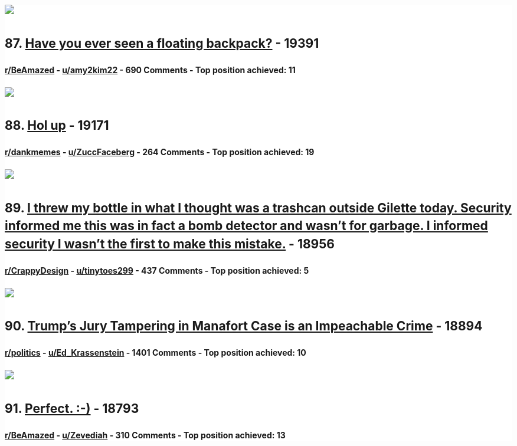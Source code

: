 <a href="https://i.redd.it/b9heekub6kg11.jpg"><img src="https://b.thumbs.redditmedia.com/dr3F16MhzapUiQCFcl_jiAmennSkmxLe6fI2tLghT5E.jpg"></img></a>

## 87. [Have you ever seen a floating backpack?](http://reddit.com/r/BeAmazed/comments/980j17/have_you_ever_seen_a_floating_backpack/) - 19391
#### [r/BeAmazed](http://reddit.com/r/BeAmazed) - [u/amy2kim22](http://reddit.com/u/amy2kim22) - 690 Comments - Top position achieved: 11

<a href="https://v.redd.it/w5s9rf695mg11"><img src="https://b.thumbs.redditmedia.com/RlrI7axXY460uOspLrnTYmQRPDW9S4XfkzaWfQTtovk.jpg"></img></a>

## 88. [Hol up](http://reddit.com/r/dankmemes/comments/983fin/hol_up/) - 19171
#### [r/dankmemes](http://reddit.com/r/dankmemes) - [u/ZuccFaceberg](http://reddit.com/u/ZuccFaceberg) - 264 Comments - Top position achieved: 19

<a href="https://i.redd.it/pnpcj478eog11.png"><img src="https://b.thumbs.redditmedia.com/CX5ukj6BSwS6jFyKvxPejcndV6yPhOcQpDZGKIdhGMk.jpg"></img></a>

## 89. [I threw my bottle in what I thought was a trashcan outside Gilette today. Security informed me this was in fact a bomb detector and wasn’t for garbage. I informed security I wasn’t the first to make this mistake.](http://reddit.com/r/CrappyDesign/comments/97yvdj/i_threw_my_bottle_in_what_i_thought_was_a/) - 18956
#### [r/CrappyDesign](http://reddit.com/r/CrappyDesign) - [u/tinytoes299](http://reddit.com/u/tinytoes299) - 437 Comments - Top position achieved: 5

<a href="https://i.redd.it/me6zsslzmkg11.jpg"><img src="https://b.thumbs.redditmedia.com/6ajBvMgrtR2TUBboUVG51Qgps2dWUVLtbVoIuCk8AZc.jpg"></img></a>

## 90. [Trump’s Jury Tampering in Manafort Case is an Impeachable Crime](http://reddit.com/r/politics/comments/98555a/trumps_jury_tampering_in_manafort_case_is_an/) - 18894
#### [r/politics](http://reddit.com/r/politics) - [u/Ed_Krassenstein](http://reddit.com/u/Ed_Krassenstein) - 1401 Comments - Top position achieved: 10

<a href="https://washingtonmonthly.com/2018/08/17/trumps-jury-tampering-in-manafort-case-is-an-impeachable-crime/"><img src="https://b.thumbs.redditmedia.com/CZzHrro8MGUk-dQKBzKiEhW2TvTqMjnWQDF8Svls2eg.jpg"></img></a>

## 91. [Perfect. :-)](http://reddit.com/r/BeAmazed/comments/98611o/perfect/) - 18793
#### [r/BeAmazed](http://reddit.com/r/BeAmazed) - [u/Zevediah](http://reddit.com/u/Zevediah) - 310 Comments - Top position achieved: 13
